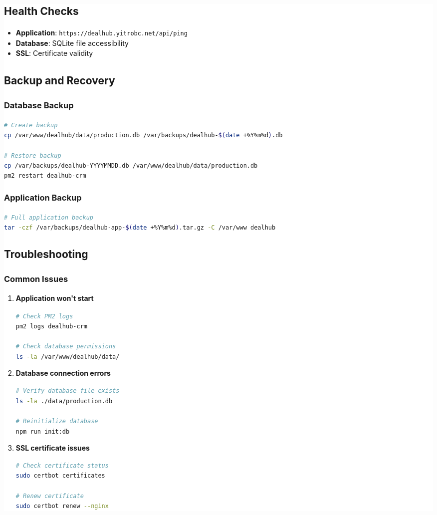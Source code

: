 ## Health Checks

- **Application**: `https://dealhub.yitrobc.net/api/ping`
- **Database**: SQLite file accessibility
- **SSL**: Certificate validity

## Backup and Recovery

### Database Backup

```bash
# Create backup
cp /var/www/dealhub/data/production.db /var/backups/dealhub-$(date +%Y%m%d).db

# Restore backup
cp /var/backups/dealhub-YYYYMMDD.db /var/www/dealhub/data/production.db
pm2 restart dealhub-crm
```

### Application Backup

```bash
# Full application backup
tar -czf /var/backups/dealhub-app-$(date +%Y%m%d).tar.gz -C /var/www dealhub
```

## Troubleshooting

### Common Issues

1. **Application won't start**

   ```bash
   # Check PM2 logs
   pm2 logs dealhub-crm

   # Check database permissions
   ls -la /var/www/dealhub/data/
   ```

2. **Database connection errors**

   ```bash
   # Verify database file exists
   ls -la ./data/production.db

   # Reinitialize database
   npm run init:db
   ```

3. **SSL certificate issues**

   ```bash
   # Check certificate status
   sudo certbot certificates

   # Renew certificate
   sudo certbot renew --nginx
   ```
